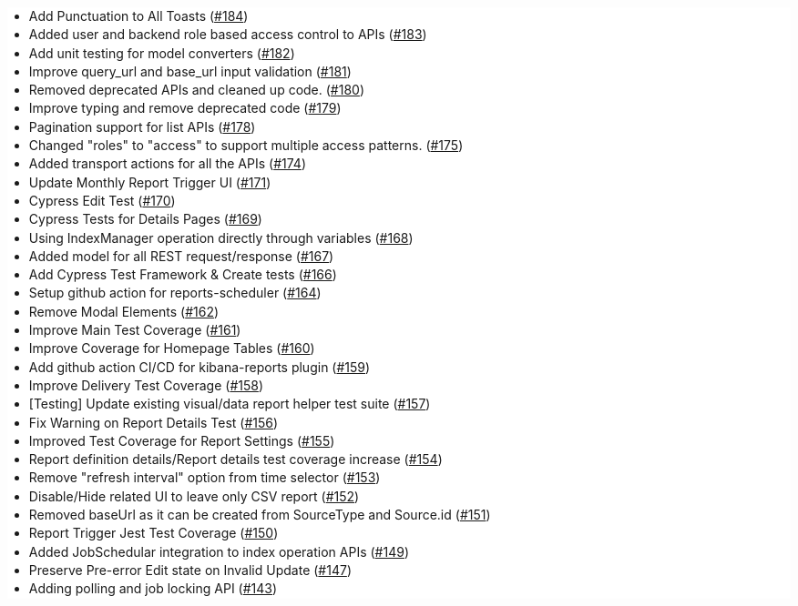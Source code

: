 * Add Punctuation to All Toasts ([#184](https://github.com/opendistro-for-elasticsearch/kibana-reports/pull/184))
* Added user and backend role based access control to APIs ([#183](https://github.com/opendistro-for-elasticsearch/kibana-reports/pull/183))
* Add unit testing for model converters ([#182](https://github.com/opendistro-for-elasticsearch/kibana-reports/pull/182))
* Improve query_url and base_url input validation ([#181](https://github.com/opendistro-for-elasticsearch/kibana-reports/pull/181))
* Removed deprecated APIs and cleaned up code. ([#180](https://github.com/opendistro-for-elasticsearch/kibana-reports/pull/180))
* Improve typing and remove deprecated code ([#179](https://github.com/opendistro-for-elasticsearch/kibana-reports/pull/179))
* Pagination support for list APIs ([#178](https://github.com/opendistro-for-elasticsearch/kibana-reports/pull/178))
* Changed "roles" to "access" to support multiple access patterns. ([#175](https://github.com/opendistro-for-elasticsearch/kibana-reports/pull/175))
* Added transport actions for all the APIs ([#174](https://github.com/opendistro-for-elasticsearch/kibana-reports/pull/174))
* Update Monthly Report Trigger UI ([#171](https://github.com/opendistro-for-elasticsearch/kibana-reports/pull/171))
* Cypress Edit Test ([#170](https://github.com/opendistro-for-elasticsearch/kibana-reports/pull/170))
* Cypress Tests for Details Pages ([#169](https://github.com/opendistro-for-elasticsearch/kibana-reports/pull/169))
* Using IndexManager operation directly through variables ([#168](https://github.com/opendistro-for-elasticsearch/kibana-reports/pull/168))
* Added model for all REST request/response ([#167](https://github.com/opendistro-for-elasticsearch/kibana-reports/pull/167))
* Add Cypress Test Framework & Create tests ([#166](https://github.com/opendistro-for-elasticsearch/kibana-reports/pull/166))
* Setup github action for reports-scheduler ([#164](https://github.com/opendistro-for-elasticsearch/kibana-reports/pull/164))
* Remove Modal Elements ([#162](https://github.com/opendistro-for-elasticsearch/kibana-reports/pull/162))
* Improve Main Test Coverage ([#161](https://github.com/opendistro-for-elasticsearch/kibana-reports/pull/161))
* Improve Coverage for Homepage Tables ([#160](https://github.com/opendistro-for-elasticsearch/kibana-reports/pull/160))
* Add github action CI/CD for kibana-reports plugin ([#159](https://github.com/opendistro-for-elasticsearch/kibana-reports/pull/159))
* Improve Delivery Test Coverage ([#158](https://github.com/opendistro-for-elasticsearch/kibana-reports/pull/158))
* [Testing] Update existing visual/data report helper test suite ([#157](https://github.com/opendistro-for-elasticsearch/kibana-reports/pull/157))
* Fix Warning on Report Details Test ([#156](https://github.com/opendistro-for-elasticsearch/kibana-reports/pull/156))
* Improved Test Coverage for Report Settings ([#155](https://github.com/opendistro-for-elasticsearch/kibana-reports/pull/155))
* Report definition details/Report details test coverage increase ([#154](https://github.com/opendistro-for-elasticsearch/kibana-reports/pull/154))
* Remove "refresh interval" option from time selector ([#153](https://github.com/opendistro-for-elasticsearch/kibana-reports/pull/153))
* Disable/Hide related UI to leave only CSV report ([#152](https://github.com/opendistro-for-elasticsearch/kibana-reports/pull/152))
* Removed baseUrl as it can be created from SourceType and Source.id ([#151](https://github.com/opendistro-for-elasticsearch/kibana-reports/pull/151))
* Report Trigger Jest Test Coverage ([#150](https://github.com/opendistro-for-elasticsearch/kibana-reports/pull/150))
* Added JobSchedular integration to index operation APIs ([#149](https://github.com/opendistro-for-elasticsearch/kibana-reports/pull/149))
* Preserve Pre-error Edit state on Invalid Update ([#147](https://github.com/opendistro-for-elasticsearch/kibana-reports/pull/147))
* Adding polling and job locking API ([#143](https://github.com/opendistro-for-elasticsearch/kibana-reports/pull/143))